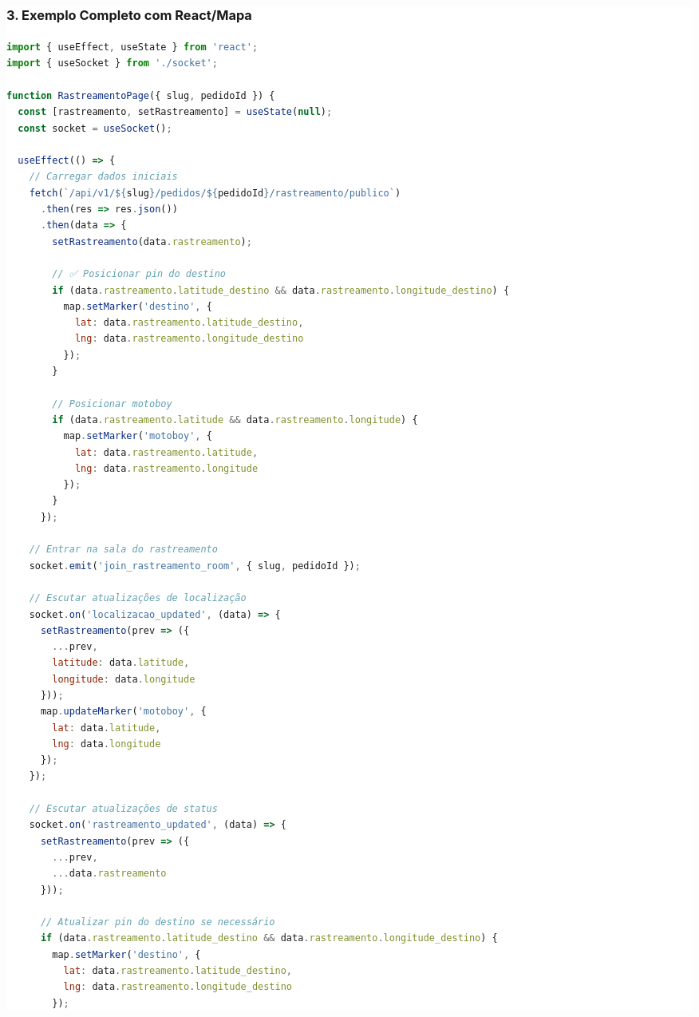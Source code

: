 ### 3. Exemplo Completo com React/Mapa

```javascript
import { useEffect, useState } from 'react';
import { useSocket } from './socket';

function RastreamentoPage({ slug, pedidoId }) {
  const [rastreamento, setRastreamento] = useState(null);
  const socket = useSocket();

  useEffect(() => {
    // Carregar dados iniciais
    fetch(`/api/v1/${slug}/pedidos/${pedidoId}/rastreamento/publico`)
      .then(res => res.json())
      .then(data => {
        setRastreamento(data.rastreamento);
        
        // ✅ Posicionar pin do destino
        if (data.rastreamento.latitude_destino && data.rastreamento.longitude_destino) {
          map.setMarker('destino', {
            lat: data.rastreamento.latitude_destino,
            lng: data.rastreamento.longitude_destino
          });
        }
        
        // Posicionar motoboy
        if (data.rastreamento.latitude && data.rastreamento.longitude) {
          map.setMarker('motoboy', {
            lat: data.rastreamento.latitude,
            lng: data.rastreamento.longitude
          });
        }
      });

    // Entrar na sala do rastreamento
    socket.emit('join_rastreamento_room', { slug, pedidoId });

    // Escutar atualizações de localização
    socket.on('localizacao_updated', (data) => {
      setRastreamento(prev => ({
        ...prev,
        latitude: data.latitude,
        longitude: data.longitude
      }));
      map.updateMarker('motoboy', {
        lat: data.latitude,
        lng: data.longitude
      });
    });

    // Escutar atualizações de status
    socket.on('rastreamento_updated', (data) => {
      setRastreamento(prev => ({
        ...prev,
        ...data.rastreamento
      }));
      
      // Atualizar pin do destino se necessário
      if (data.rastreamento.latitude_destino && data.rastreamento.longitude_destino) {
        map.setMarker('destino', {
          lat: data.rastreamento.latitude_destino,
          lng: data.rastreamento.longitude_destino
        });
```